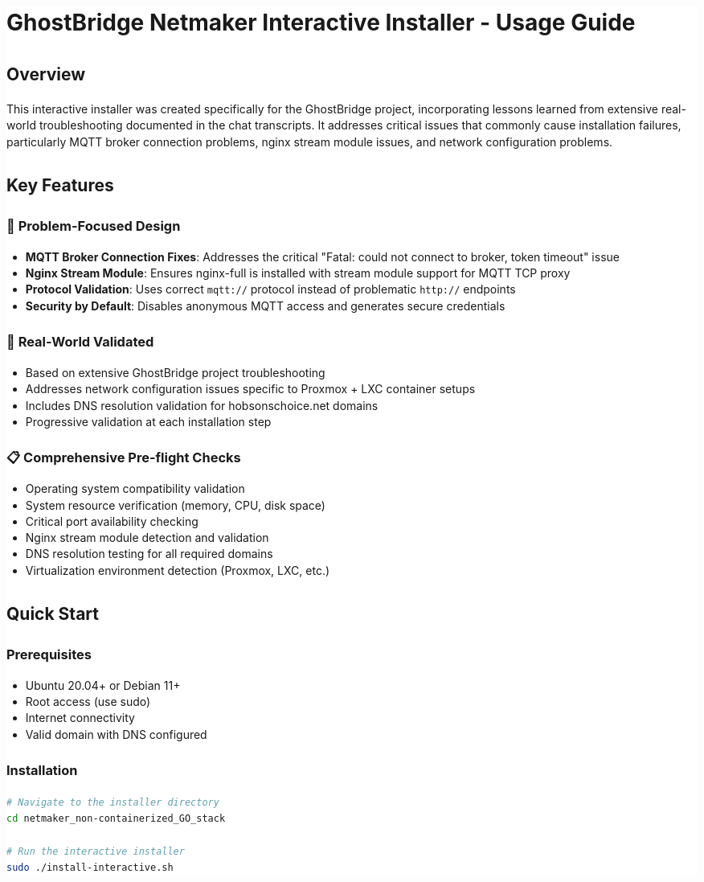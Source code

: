 # GhostBridge Netmaker Interactive Installer - Usage Guide

## Overview

This interactive installer was created specifically for the GhostBridge project, incorporating lessons learned from extensive real-world troubleshooting documented in the chat transcripts. It addresses critical issues that commonly cause installation failures, particularly MQTT broker connection problems, nginx stream module issues, and network configuration problems.

## Key Features

### 🔧 **Problem-Focused Design**
- **MQTT Broker Connection Fixes**: Addresses the critical "Fatal: could not connect to broker, token timeout" issue
- **Nginx Stream Module**: Ensures nginx-full is installed with stream module support for MQTT TCP proxy
- **Protocol Validation**: Uses correct `mqtt://` protocol instead of problematic `http://` endpoints
- **Security by Default**: Disables anonymous MQTT access and generates secure credentials

### 🚀 **Real-World Validated**
- Based on extensive GhostBridge project troubleshooting
- Addresses network configuration issues specific to Proxmox + LXC container setups
- Includes DNS resolution validation for hobsonschoice.net domains
- Progressive validation at each installation step

### 📋 **Comprehensive Pre-flight Checks**
- Operating system compatibility validation
- System resource verification (memory, CPU, disk space)
- Critical port availability checking
- Nginx stream module detection and validation
- DNS resolution testing for all required domains
- Virtualization environment detection (Proxmox, LXC, etc.)

## Quick Start

### Prerequisites
- Ubuntu 20.04+ or Debian 11+
- Root access (use sudo)
- Internet connectivity
- Valid domain with DNS configured

### Installation

```bash
# Navigate to the installer directory
cd netmaker_non-containerized_GO_stack

# Run the interactive installer
sudo ./install-interactive.sh
```
